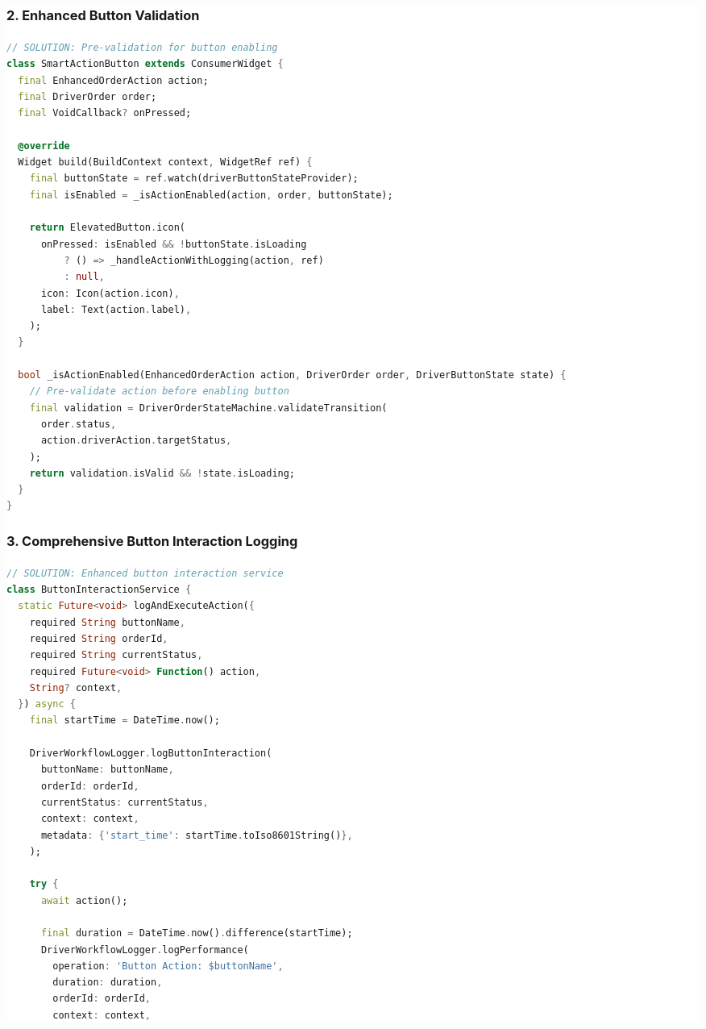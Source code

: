 ### **2. Enhanced Button Validation**
```dart
// SOLUTION: Pre-validation for button enabling
class SmartActionButton extends ConsumerWidget {
  final EnhancedOrderAction action;
  final DriverOrder order;
  final VoidCallback? onPressed;
  
  @override
  Widget build(BuildContext context, WidgetRef ref) {
    final buttonState = ref.watch(driverButtonStateProvider);
    final isEnabled = _isActionEnabled(action, order, buttonState);
    
    return ElevatedButton.icon(
      onPressed: isEnabled && !buttonState.isLoading 
          ? () => _handleActionWithLogging(action, ref)
          : null,
      icon: Icon(action.icon),
      label: Text(action.label),
    );
  }
  
  bool _isActionEnabled(EnhancedOrderAction action, DriverOrder order, DriverButtonState state) {
    // Pre-validate action before enabling button
    final validation = DriverOrderStateMachine.validateTransition(
      order.status,
      action.driverAction.targetStatus,
    );
    return validation.isValid && !state.isLoading;
  }
}
```

### **3. Comprehensive Button Interaction Logging**
```dart
// SOLUTION: Enhanced button interaction service
class ButtonInteractionService {
  static Future<void> logAndExecuteAction({
    required String buttonName,
    required String orderId,
    required String currentStatus,
    required Future<void> Function() action,
    String? context,
  }) async {
    final startTime = DateTime.now();
    
    DriverWorkflowLogger.logButtonInteraction(
      buttonName: buttonName,
      orderId: orderId,
      currentStatus: currentStatus,
      context: context,
      metadata: {'start_time': startTime.toIso8601String()},
    );
    
    try {
      await action();
      
      final duration = DateTime.now().difference(startTime);
      DriverWorkflowLogger.logPerformance(
        operation: 'Button Action: $buttonName',
        duration: duration,
        orderId: orderId,
        context: context,
```